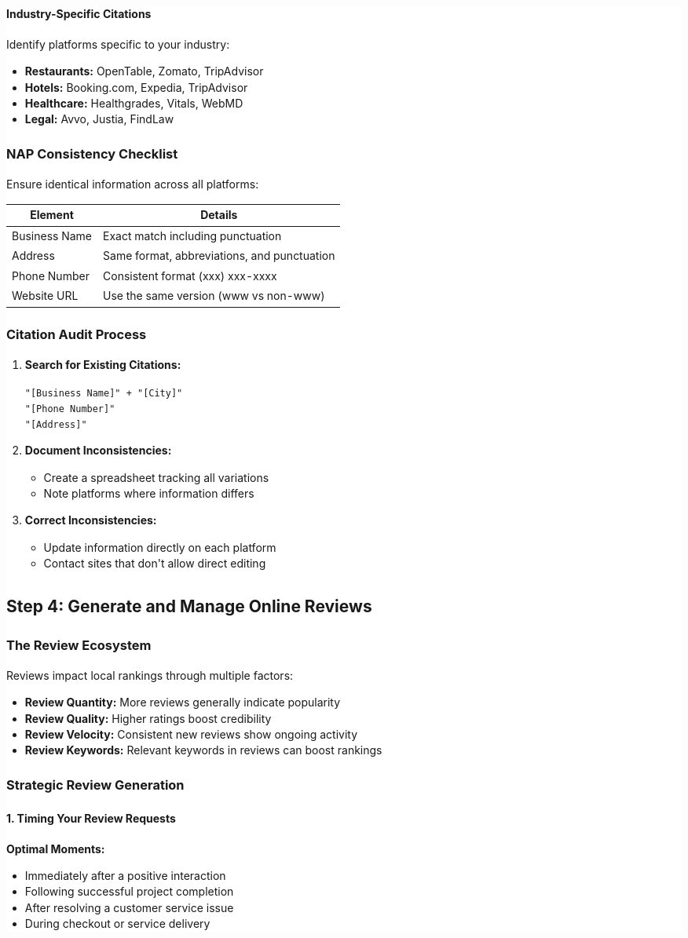#### Industry-Specific Citations
Identify platforms specific to your industry:
- **Restaurants:** OpenTable, Zomato, TripAdvisor
- **Hotels:** Booking.com, Expedia, TripAdvisor
- **Healthcare:** Healthgrades, Vitals, WebMD
- **Legal:** Avvo, Justia, FindLaw

### NAP Consistency Checklist

Ensure identical information across all platforms:

| Element | Details |
|---------|---------|
| Business Name | Exact match including punctuation |
| Address | Same format, abbreviations, and punctuation |
| Phone Number | Consistent format (xxx) xxx-xxxx |
| Website URL | Use the same version (www vs non-www) |

### Citation Audit Process

1. **Search for Existing Citations:**
   ```
   "[Business Name]" + "[City]"
   "[Phone Number]"
   "[Address]"
   ```

2. **Document Inconsistencies:**
   - Create a spreadsheet tracking all variations
   - Note platforms where information differs

3. **Correct Inconsistencies:**
   - Update information directly on each platform
   - Contact sites that don't allow direct editing

## Step 4: Generate and Manage Online Reviews

### The Review Ecosystem

Reviews impact local rankings through multiple factors:
- **Review Quantity:** More reviews generally indicate popularity
- **Review Quality:** Higher ratings boost credibility
- **Review Velocity:** Consistent new reviews show ongoing activity
- **Review Keywords:** Relevant keywords in reviews can boost rankings

### Strategic Review Generation

#### 1. Timing Your Review Requests

**Optimal Moments:**
- Immediately after a positive interaction
- Following successful project completion
- After resolving a customer service issue
- During checkout or service delivery
